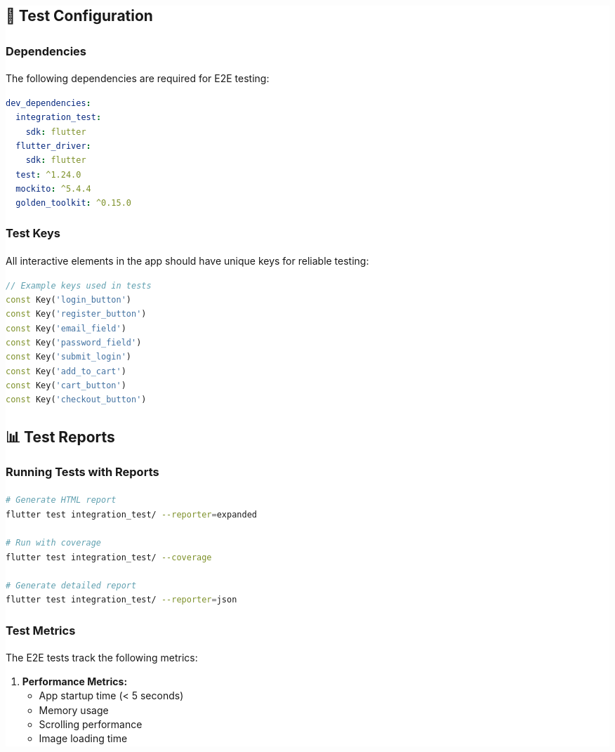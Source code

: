 ## 🔧 Test Configuration

### Dependencies

The following dependencies are required for E2E testing:

```yaml
dev_dependencies:
  integration_test:
    sdk: flutter
  flutter_driver:
    sdk: flutter
  test: ^1.24.0
  mockito: ^5.4.4
  golden_toolkit: ^0.15.0
```

### Test Keys

All interactive elements in the app should have unique keys for reliable testing:

```dart
// Example keys used in tests
const Key('login_button')
const Key('register_button')
const Key('email_field')
const Key('password_field')
const Key('submit_login')
const Key('add_to_cart')
const Key('cart_button')
const Key('checkout_button')
```

## 📊 Test Reports

### Running Tests with Reports

```bash
# Generate HTML report
flutter test integration_test/ --reporter=expanded

# Run with coverage
flutter test integration_test/ --coverage

# Generate detailed report
flutter test integration_test/ --reporter=json
```

### Test Metrics

The E2E tests track the following metrics:

1. **Performance Metrics:**
   - App startup time (< 5 seconds)
   - Memory usage
   - Scrolling performance
   - Image loading time
